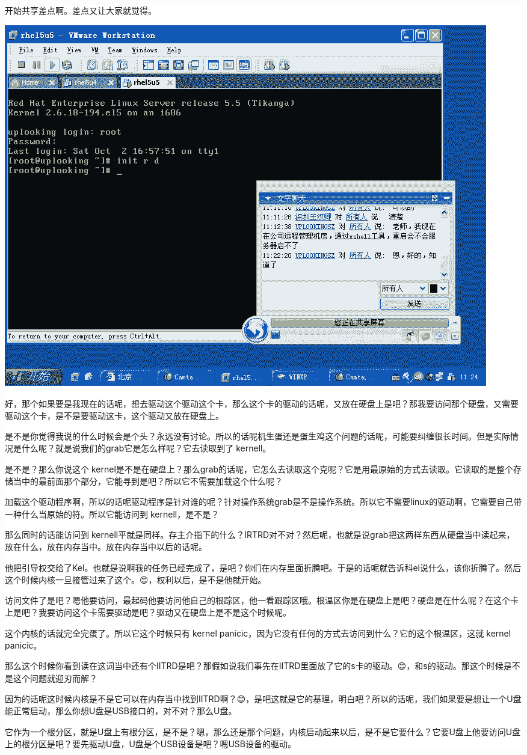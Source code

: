 开始共享差点啊。差点又让大家就觉得。

![](img/e8522ff66d82746b50c68c021ad26133_5.png)

好，那个如果要是我现在的话呢，想去驱动这个驱动这个卡，那么这个卡的驱动的话呢，又放在硬盘上是吧？那我要访问那个硬盘，又需要驱动这个卡，是不是要驱动这卡，这个驱动又放在硬盘上。

是不是你觉得我说的什么时候会是个头？永远没有讨论。所以的话呢机生蛋还是蛋生鸡这个问题的话呢，可能要纠缠很长时间。但是实际情况是什么呢？就是说我们的grab它是怎么样呢？它去读取到了 kernell。

是不是？那么你说这个 kernel是不是在硬盘上？那么grab的话呢，它怎么去读取这个克呢？它是用最原始的方式去读取。它读取的是整个存储当中的最前面那个部分，它能寻到是吧？所以它不需要加载这个什么呢？

加载这个驱动程序啊，所以的话呢驱动程序是针对谁的呢？针对操作系统grab是不是操作系统。所以它不需要linux的驱动啊，它需要自己带一种什么当原始的符。所以它能访问到 kernell，是不是？

那么同时的话能访问到 kernell平就是同样。存主介指下的什么？IRTRD对不对？然后呢，也就是说grab把这两样东西从硬盘当中读起来，放在什么，放在内存当中。放在内存当中以后的话呢。

他把引导权交给了Kel。也就是说啊我的任务已经完成了，是吧？你们在内存里面折腾吧。于是的话呢就告诉科el说什么，该你折腾了。然后这个时候内核一旦接管过来了这个。😊，权利以后，是不是他就开始。

访问文件了是吧？嗯他要访问，最起码他要访问他自己的根踪区，他一看跟踪区哦。根温区你是在硬盘上是吧？硬盘是在什么呢？在这个卡上是吧？我要访问这个卡需要驱动是吧？驱动又在硬盘上是不是这个时候呢。

这个内核的话就完全完蛋了。所以它这个时候只有 kernel panicic，因为它没有任何的方式去访问到什么？它的这个根温区，这就 kernel panicic。

那么这个时候你看到读在这词当中还有个IITRD是吧？那假如说我们事先在IITRD里面放了它的s卡的驱动。😊，和s的驱动。那这个时候是不是这个问题就迎刃而解？

因为的话呢这时候内核是不是它可以在内存当中找到IITRD啊？😊，是吧这就是它的基理，明白吧？所以的话呢，我们如果要是想让一个U盘能正常启动，那么你想U盘是USB接口的，对不对？那么U盘。

它作为一个根分区，就是U盘上有根分区，是不是？嗯，那么还是那个问题，内核启动起来以后，是不是它要什么？它要U盘上他要访问U盘上的根分区是吧？要先驱动U盘，U盘是个USB设备是吧？嗯USB设备的驱动。
